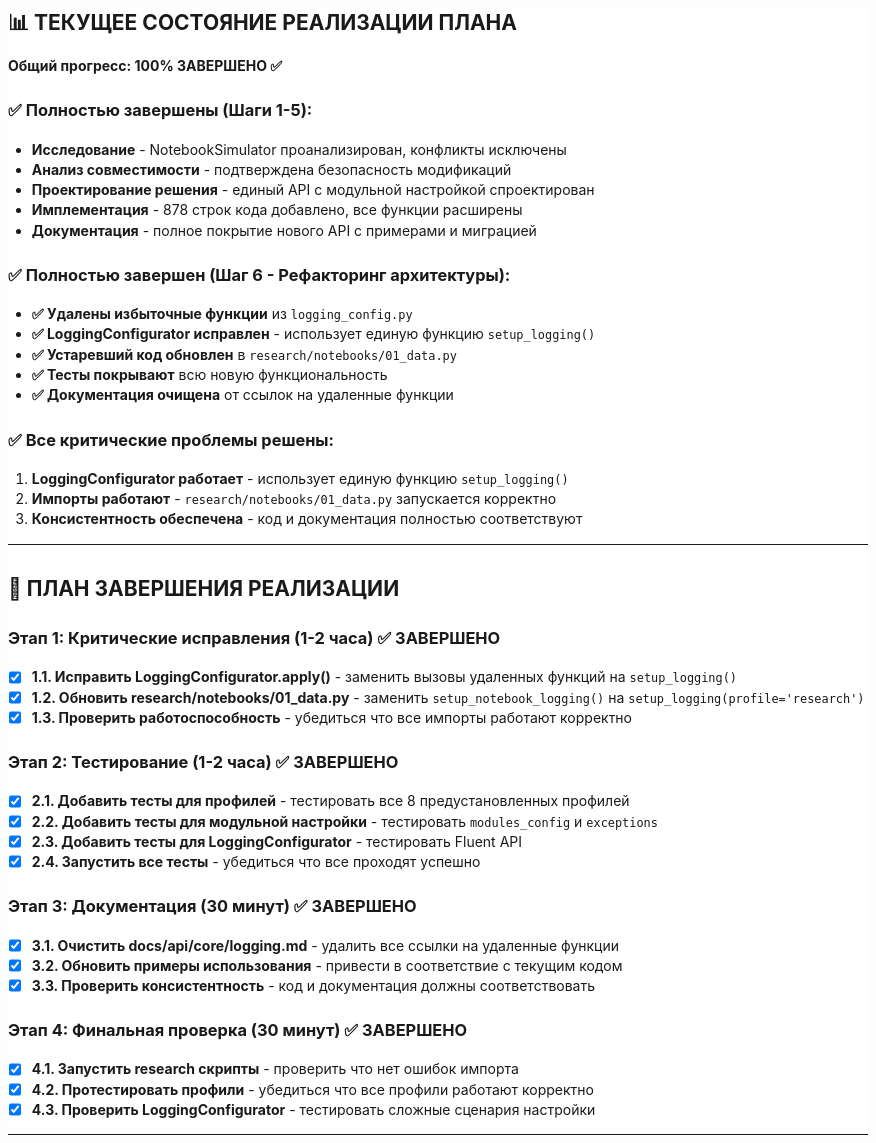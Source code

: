 
## 📊 ТЕКУЩЕЕ СОСТОЯНИЕ РЕАЛИЗАЦИИ ПЛАНА

**Общий прогресс: 100% ЗАВЕРШЕНО ✅**

### ✅ Полностью завершены (Шаги 1-5):
- **Исследование** - NotebookSimulator проанализирован, конфликты исключены
- **Анализ совместимости** - подтверждена безопасность модификаций  
- **Проектирование решения** - единый API с модульной настройкой спроектирован
- **Имплементация** - 878 строк кода добавлено, все функции расширены
- **Документация** - полное покрытие нового API с примерами и миграцией

### ✅ Полностью завершен (Шаг 6 - Рефакторинг архитектуры):
- **✅ Удалены избыточные функции** из `logging_config.py`
- **✅ LoggingConfigurator исправлен** - использует единую функцию `setup_logging()`
- **✅ Устаревший код обновлен** в `research/notebooks/01_data.py`
- **✅ Тесты покрывают** всю новую функциональность
- **✅ Документация очищена** от ссылок на удаленные функции

### ✅ Все критические проблемы решены:
1. **LoggingConfigurator работает** - использует единую функцию `setup_logging()`
2. **Импорты работают** - `research/notebooks/01_data.py` запускается корректно
3. **Консистентность обеспечена** - код и документация полностью соответствуют

---

## 🔧 ПЛАН ЗАВЕРШЕНИЯ РЕАЛИЗАЦИИ

### Этап 1: Критические исправления (1-2 часа) ✅ ЗАВЕРШЕНО
- [x] **1.1. Исправить LoggingConfigurator.apply()** - заменить вызовы удаленных функций на `setup_logging()`
- [x] **1.2. Обновить research/notebooks/01_data.py** - заменить `setup_notebook_logging()` на `setup_logging(profile='research')`
- [x] **1.3. Проверить работоспособность** - убедиться что все импорты работают корректно

### Этап 2: Тестирование (1-2 часа) ✅ ЗАВЕРШЕНО
- [x] **2.1. Добавить тесты для профилей** - тестировать все 8 предустановленных профилей
- [x] **2.2. Добавить тесты для модульной настройки** - тестировать `modules_config` и `exceptions`
- [x] **2.3. Добавить тесты для LoggingConfigurator** - тестировать Fluent API
- [x] **2.4. Запустить все тесты** - убедиться что все проходят успешно

### Этап 3: Документация (30 минут) ✅ ЗАВЕРШЕНО
- [x] **3.1. Очистить docs/api/core/logging.md** - удалить все ссылки на удаленные функции
- [x] **3.2. Обновить примеры использования** - привести в соответствие с текущим кодом
- [x] **3.3. Проверить консистентность** - код и документация должны соответствовать

### Этап 4: Финальная проверка (30 минут) ✅ ЗАВЕРШЕНО
- [x] **4.1. Запустить research скрипты** - проверить что нет ошибок импорта
- [x] **4.2. Протестировать профили** - убедиться что все профили работают корректно
- [x] **4.3. Проверить LoggingConfigurator** - тестировать сложные сценария настройки

---